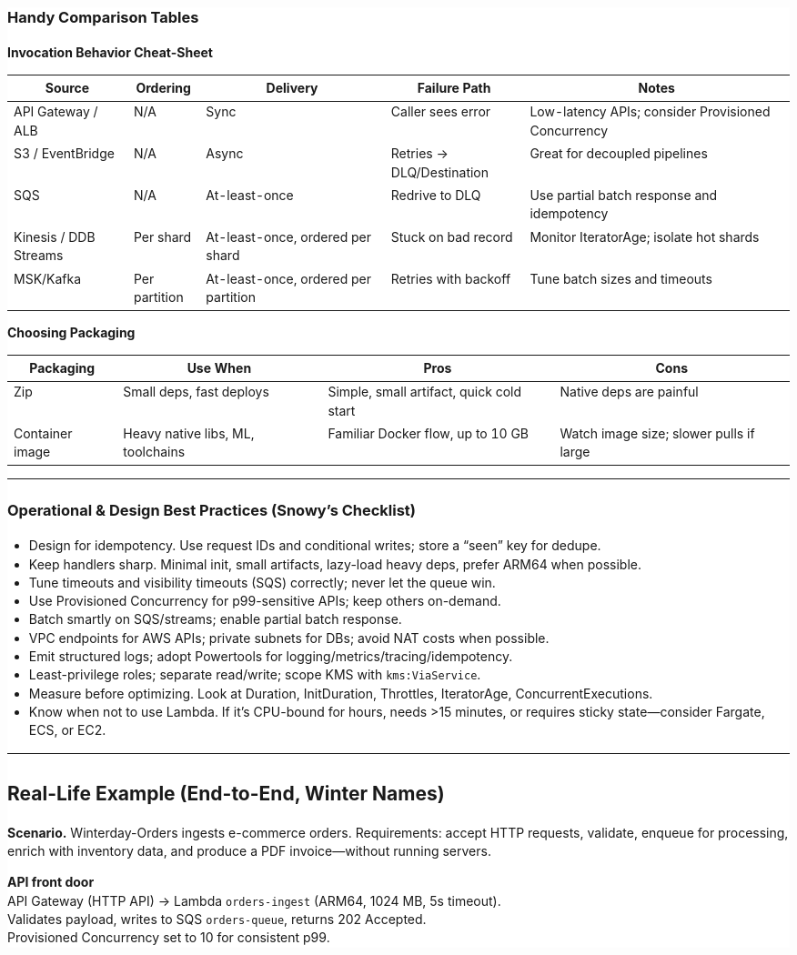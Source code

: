### Handy Comparison Tables

**Invocation Behavior Cheat-Sheet**

| Source                | Ordering   | Delivery        | Failure Path          | Notes                                   |
|----------------------|------------|-----------------|-----------------------|-----------------------------------------|
| API Gateway / ALB    | N/A        | Sync            | Caller sees error     | Low-latency APIs; consider Provisioned Concurrency |
| S3 / EventBridge     | N/A        | Async           | Retries → DLQ/Destination | Great for decoupled pipelines        |
| SQS                  | N/A        | At-least-once   | Redrive to DLQ        | Use partial batch response and idempotency |
| Kinesis / DDB Streams| Per shard  | At-least-once, ordered per shard | Stuck on bad record | Monitor IteratorAge; isolate hot shards |
| MSK/Kafka            | Per partition | At-least-once, ordered per partition | Retries with backoff | Tune batch sizes and timeouts         |

**Choosing Packaging**

| Packaging     | Use When                         | Pros                                  | Cons                                    |
|---------------|----------------------------------|----------------------------------------|-----------------------------------------|
| Zip           | Small deps, fast deploys         | Simple, small artifact, quick cold start | Native deps are painful                |
| Container image | Heavy native libs, ML, toolchains | Familiar Docker flow, up to 10 GB     | Watch image size; slower pulls if large |

---

### Operational & Design Best Practices (Snowy’s Checklist)

- Design for idempotency. Use request IDs and conditional writes; store a “seen” key for dedupe.
- Keep handlers sharp. Minimal init, small artifacts, lazy-load heavy deps, prefer ARM64 when possible.
- Tune timeouts and visibility timeouts (SQS) correctly; never let the queue win.
- Use Provisioned Concurrency for p99-sensitive APIs; keep others on-demand.
- Batch smartly on SQS/streams; enable partial batch response.
- VPC endpoints for AWS APIs; private subnets for DBs; avoid NAT costs when possible.
- Emit structured logs; adopt Powertools for logging/metrics/tracing/idempotency.
- Least-privilege roles; separate read/write; scope KMS with `kms:ViaService`.
- Measure before optimizing. Look at Duration, InitDuration, Throttles, IteratorAge, ConcurrentExecutions.
- Know when not to use Lambda. If it’s CPU-bound for hours, needs >15 minutes, or requires sticky state—consider Fargate, ECS, or EC2.

---

## Real-Life Example (End-to-End, Winter Names)

**Scenario.** Winterday-Orders ingests e-commerce orders. Requirements: accept HTTP requests, validate, enqueue for processing, enrich with inventory data, and produce a PDF invoice—without running servers.

**API front door**  
API Gateway (HTTP API) → Lambda `orders-ingest` (ARM64, 1024 MB, 5s timeout).  
Validates payload, writes to SQS `orders-queue`, returns 202 Accepted.  
Provisioned Concurrency set to 10 for consistent p99.
